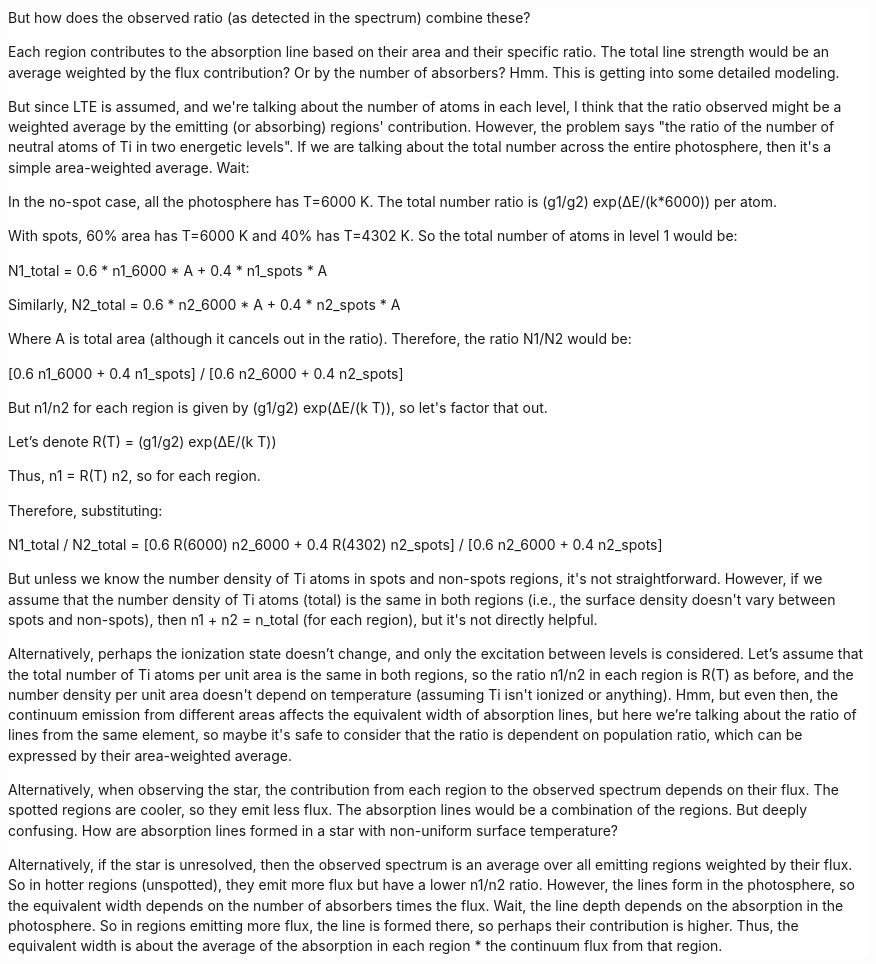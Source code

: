 But how does the observed ratio (as detected in the spectrum) combine these?

Each region contributes to the absorption line based on their area and their specific ratio. The total line strength would be an average weighted by the flux contribution? Or by the number of absorbers? Hmm. This is getting into some detailed modeling.

But since LTE is assumed, and we're talking about the number of atoms in each level, I think that the ratio observed might be a weighted average by the emitting (or absorbing) regions' contribution. However, the problem says "the ratio of the number of neutral atoms of Ti in two energetic levels". If we are talking about the total number across the entire photosphere, then it's a simple area-weighted average. Wait:

In the no-spot case, all the photosphere has T=6000 K. The total number ratio is (g1/g2) exp(ΔE/(k*6000)) per atom.

With spots, 60% area has T=6000 K and 40% has T=4302 K. So the total number of atoms in level 1 would be:

N1_total = 0.6 * n1_6000 * A + 0.4 * n1_spots * A

Similarly, N2_total = 0.6 * n2_6000 * A + 0.4 * n2_spots * A

Where A is total area (although it cancels out in the ratio). Therefore, the ratio N1/N2 would be:

[0.6 n1_6000 + 0.4 n1_spots] / [0.6 n2_6000 + 0.4 n2_spots]

But n1/n2 for each region is given by (g1/g2) exp(ΔE/(k T)), so let's factor that out.

Let’s denote R(T) = (g1/g2) exp(ΔE/(k T))

Thus, n1 = R(T) n2, so for each region.

Therefore, substituting:

N1_total / N2_total = [0.6 R(6000) n2_6000 + 0.4 R(4302) n2_spots] / [0.6 n2_6000 + 0.4 n2_spots]

But unless we know the number density of Ti atoms in spots and non-spots regions, it's not straightforward. However, if we assume that the number density of Ti atoms (total) is the same in both regions (i.e., the surface density doesn't vary between spots and non-spots), then n1 + n2 = n_total (for each region), but it's not directly helpful.

Alternatively, perhaps the ionization state doesn’t change, and only the excitation between levels is considered. Let’s assume that the total number of Ti atoms per unit area is the same in both regions, so the ratio n1/n2 in each region is R(T) as before, and the number density per unit area doesn't depend on temperature (assuming Ti isn't ionized or anything). Hmm, but even then, the continuum emission from different areas affects the equivalent width of absorption lines, but here we’re talking about the ratio of lines from the same element, so maybe it's safe to consider that the ratio is dependent on population ratio, which can be expressed by their area-weighted average.

Alternatively, when observing the star, the contribution from each region to the observed spectrum depends on their flux. The spotted regions are cooler, so they emit less flux. The absorption lines would be a combination of the regions. But deeply confusing. How are absorption lines formed in a star with non-uniform surface temperature?

Alternatively, if the star is unresolved, then the observed spectrum is an average over all emitting regions weighted by their flux. So in hotter regions (unspotted), they emit more flux but have a lower n1/n2 ratio. However, the lines form in the photosphere, so the equivalent width depends on the number of absorbers times the flux. Wait, the line depth depends on the absorption in the photosphere. So in regions emitting more flux, the line is formed there, so perhaps their contribution is higher. Thus, the equivalent width is about the average of the absorption in each region * the continuum flux from that region.
